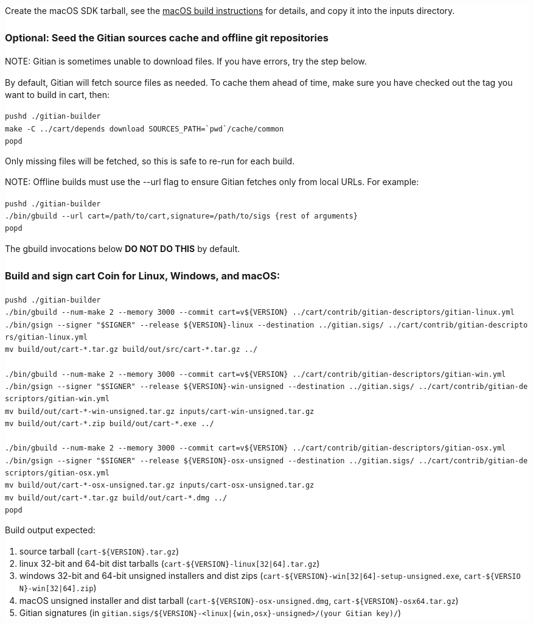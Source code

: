Create the macOS SDK tarball, see the [macOS build instructions](build-osx.md#deterministic-macos-dmg-notes) for details, and copy it into the inputs directory.

### Optional: Seed the Gitian sources cache and offline git repositories

NOTE: Gitian is sometimes unable to download files. If you have errors, try the step below.

By default, Gitian will fetch source files as needed. To cache them ahead of time, make sure you have checked out the tag you want to build in cart, then:

    pushd ./gitian-builder
    make -C ../cart/depends download SOURCES_PATH=`pwd`/cache/common
    popd

Only missing files will be fetched, so this is safe to re-run for each build.

NOTE: Offline builds must use the --url flag to ensure Gitian fetches only from local URLs. For example:

    pushd ./gitian-builder
    ./bin/gbuild --url cart=/path/to/cart,signature=/path/to/sigs {rest of arguments}
    popd

The gbuild invocations below <b>DO NOT DO THIS</b> by default.

### Build and sign cart Coin for Linux, Windows, and macOS:

    pushd ./gitian-builder
    ./bin/gbuild --num-make 2 --memory 3000 --commit cart=v${VERSION} ../cart/contrib/gitian-descriptors/gitian-linux.yml
    ./bin/gsign --signer "$SIGNER" --release ${VERSION}-linux --destination ../gitian.sigs/ ../cart/contrib/gitian-descriptors/gitian-linux.yml
    mv build/out/cart-*.tar.gz build/out/src/cart-*.tar.gz ../

    ./bin/gbuild --num-make 2 --memory 3000 --commit cart=v${VERSION} ../cart/contrib/gitian-descriptors/gitian-win.yml
    ./bin/gsign --signer "$SIGNER" --release ${VERSION}-win-unsigned --destination ../gitian.sigs/ ../cart/contrib/gitian-descriptors/gitian-win.yml
    mv build/out/cart-*-win-unsigned.tar.gz inputs/cart-win-unsigned.tar.gz
    mv build/out/cart-*.zip build/out/cart-*.exe ../

    ./bin/gbuild --num-make 2 --memory 3000 --commit cart=v${VERSION} ../cart/contrib/gitian-descriptors/gitian-osx.yml
    ./bin/gsign --signer "$SIGNER" --release ${VERSION}-osx-unsigned --destination ../gitian.sigs/ ../cart/contrib/gitian-descriptors/gitian-osx.yml
    mv build/out/cart-*-osx-unsigned.tar.gz inputs/cart-osx-unsigned.tar.gz
    mv build/out/cart-*.tar.gz build/out/cart-*.dmg ../
    popd

Build output expected:

  1. source tarball (`cart-${VERSION}.tar.gz`)
  2. linux 32-bit and 64-bit dist tarballs (`cart-${VERSION}-linux[32|64].tar.gz`)
  3. windows 32-bit and 64-bit unsigned installers and dist zips (`cart-${VERSION}-win[32|64]-setup-unsigned.exe`, `cart-${VERSION}-win[32|64].zip`)
  4. macOS unsigned installer and dist tarball (`cart-${VERSION}-osx-unsigned.dmg`, `cart-${VERSION}-osx64.tar.gz`)
  5. Gitian signatures (in `gitian.sigs/${VERSION}-<linux|{win,osx}-unsigned>/(your Gitian key)/`)

